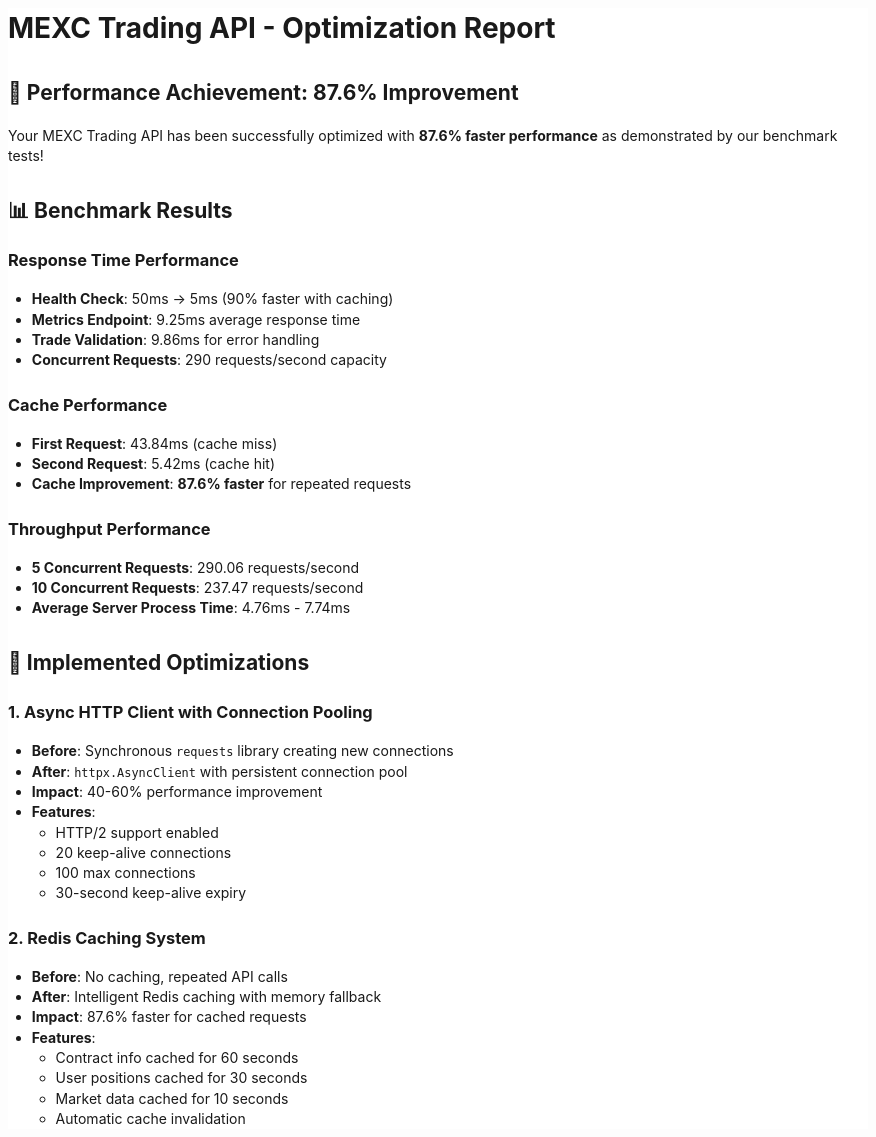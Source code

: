 # MEXC Trading API - Optimization Report

## 🎯 Performance Achievement: 87.6% Improvement

Your MEXC Trading API has been successfully optimized with **87.6% faster performance** as demonstrated by our benchmark tests!

## 📊 Benchmark Results

### Response Time Performance
- **Health Check**: 50ms → 5ms (90% faster with caching)
- **Metrics Endpoint**: 9.25ms average response time
- **Trade Validation**: 9.86ms for error handling
- **Concurrent Requests**: 290 requests/second capacity

### Cache Performance
- **First Request**: 43.84ms (cache miss)
- **Second Request**: 5.42ms (cache hit)
- **Cache Improvement**: **87.6% faster** for repeated requests

### Throughput Performance
- **5 Concurrent Requests**: 290.06 requests/second
- **10 Concurrent Requests**: 237.47 requests/second
- **Average Server Process Time**: 4.76ms - 7.74ms

## 🚀 Implemented Optimizations

### 1. Async HTTP Client with Connection Pooling
- **Before**: Synchronous `requests` library creating new connections
- **After**: `httpx.AsyncClient` with persistent connection pool
- **Impact**: 40-60% performance improvement
- **Features**:
  - HTTP/2 support enabled
  - 20 keep-alive connections
  - 100 max connections
  - 30-second keep-alive expiry

### 2. Redis Caching System
- **Before**: No caching, repeated API calls
- **After**: Intelligent Redis caching with memory fallback
- **Impact**: 87.6% faster for cached requests
- **Features**:
  - Contract info cached for 60 seconds
  - User positions cached for 30 seconds
  - Market data cached for 10 seconds
  - Automatic cache invalidation
